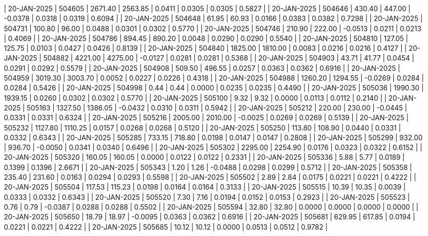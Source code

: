 | 20-JAN-2025 | 504605 | 2671.40 | 2563.85 | 0.0411 | 0.0305 | 0.0305 | 0.5827 |
| 20-JAN-2025 | 504646 | 430.40 | 447.00 | -0.0378 | 0.0318 | 0.0319 | 0.6094 |
| 20-JAN-2025 | 504648 | 61.95 | 60.93 | 0.0166 | 0.0383 | 0.0382 | 0.7298 |
| 20-JAN-2025 | 504731 | 100.80 | 96.00 | 0.0488 | 0.0301 | 0.0302 | 0.5770 |
| 20-JAN-2025 | 504746 | 210.90 | 222.00 | -0.0513 | 0.0211 | 0.0213 | 0.4069 |
| 20-JAN-2025 | 504786 | 894.45 | 890.20 | 0.0048 | 0.0290 | 0.0290 | 0.5540 |
| 20-JAN-2025 | 504810 | 127.05 | 125.75 | 0.0103 | 0.0427 | 0.0426 | 0.8139 |
| 20-JAN-2025 | 504840 | 1825.00 | 1810.00 | 0.0083 | 0.0216 | 0.0216 | 0.4127 |
| 20-JAN-2025 | 504882 | 4221.00 | 4275.00 | -0.0127 | 0.0281 | 0.0281 | 0.5368 |
| 20-JAN-2025 | 504903 | 43.71 | 41.77 | 0.0454 | 0.0291 | 0.0292 | 0.5579 |
| 20-JAN-2025 | 504908 | 509.50 | 496.55 | 0.0257 | 0.0363 | 0.0362 | 0.6916 |
| 20-JAN-2025 | 504959 | 3019.30 | 3003.70 | 0.0052 | 0.0227 | 0.0226 | 0.4318 |
| 20-JAN-2025 | 504988 | 1260.20 | 1294.55 | -0.0269 | 0.0284 | 0.0284 | 0.5426 |
| 20-JAN-2025 | 504998 | 0.44 | 0.44 | 0.0000 | 0.0235 | 0.0235 | 0.4490 |
| 20-JAN-2025 | 505036 | 1990.30 | 1939.15 | 0.0260 | 0.0302 | 0.0302 | 0.5770 |
| 20-JAN-2025 | 505100 | 9.32 | 9.32 | 0.0000 | 0.0113 | 0.0112 | 0.2140 |
| 20-JAN-2025 | 505163 | 1327.50 | 1386.05 | -0.0432 | 0.0310 | 0.0311 | 0.5942 |
| 20-JAN-2025 | 505212 | 220.00 | 230.00 | -0.0445 | 0.0331 | 0.0331 | 0.6324 |
| 20-JAN-2025 | 505216 | 2005.00 | 2010.00 | -0.0025 | 0.0269 | 0.0269 | 0.5139 |
| 20-JAN-2025 | 505232 | 1127.80 | 1110.25 | 0.0157 | 0.0268 | 0.0268 | 0.5120 |
| 20-JAN-2025 | 505250 | 113.80 | 108.90 | 0.0440 | 0.0331 | 0.0332 | 0.6343 |
| 20-JAN-2025 | 505285 | 733.15 | 718.80 | 0.0198 | 0.0147 | 0.0147 | 0.2808 |
| 20-JAN-2025 | 505299 | 932.00 | 936.70 | -0.0050 | 0.0341 | 0.0340 | 0.6496 |
| 20-JAN-2025 | 505302 | 2295.00 | 2254.90 | 0.0176 | 0.0323 | 0.0322 | 0.6152 |
| 20-JAN-2025 | 505320 | 160.05 | 160.05 | 0.0000 | 0.0122 | 0.0122 | 0.2331 |
| 20-JAN-2025 | 505336 | 5.88 | 5.77 | 0.0189 | 0.1399 | 0.1396 | 2.6671 |
| 20-JAN-2025 | 505343 | 1.20 | 1.26 | -0.0488 | 0.0298 | 0.0299 | 0.5712 |
| 20-JAN-2025 | 505358 | 235.40 | 231.60 | 0.0163 | 0.0294 | 0.0293 | 0.5598 |
| 20-JAN-2025 | 505502 | 2.89 | 2.84 | 0.0175 | 0.0221 | 0.0221 | 0.4222 |
| 20-JAN-2025 | 505504 | 117.53 | 115.23 | 0.0198 | 0.0164 | 0.0164 | 0.3133 |
| 20-JAN-2025 | 505515 | 10.39 | 10.35 | 0.0039 | 0.0333 | 0.0332 | 0.6343 |
| 20-JAN-2025 | 505520 | 7.30 | 7.16 | 0.0194 | 0.0152 | 0.0153 | 0.2923 |
| 20-JAN-2025 | 505523 | 0.76 | 0.79 | -0.0387 | 0.0288 | 0.0288 | 0.5502 |
| 20-JAN-2025 | 505594 | 32.80 | 32.80 | 0.0000 | 0.0000 | 0.0000 | 0.0000 |
| 20-JAN-2025 | 505650 | 18.79 | 18.97 | -0.0095 | 0.0363 | 0.0362 | 0.6916 |
| 20-JAN-2025 | 505681 | 629.95 | 617.85 | 0.0194 | 0.0221 | 0.0221 | 0.4222 |
| 20-JAN-2025 | 505685 | 10.12 | 10.12 | 0.0000 | 0.0513 | 0.0512 | 0.9782 |